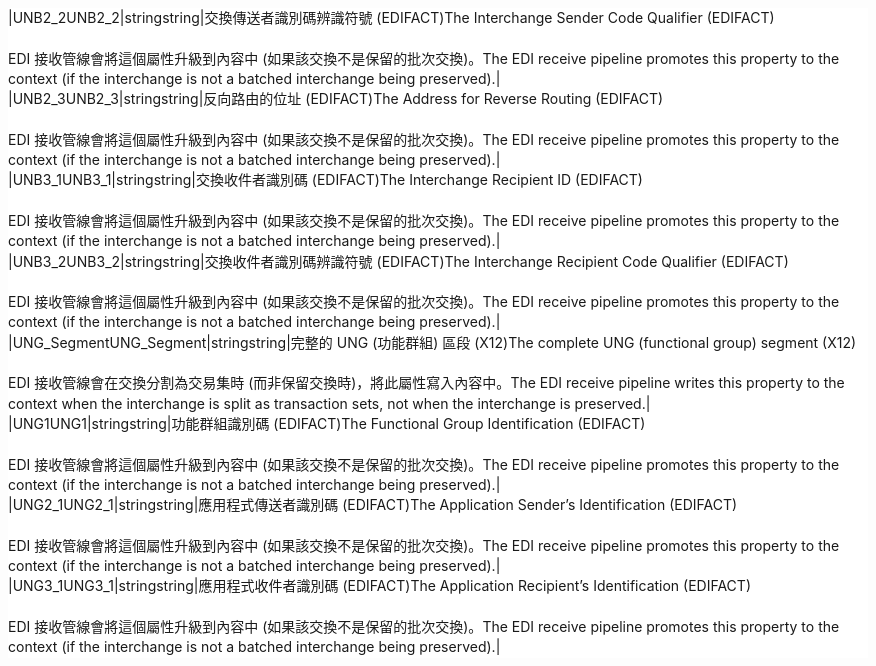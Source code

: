 |<span data-ttu-id="472c4-313">UNB2_2</span><span class="sxs-lookup"><span data-stu-id="472c4-313">UNB2_2</span></span>|<span data-ttu-id="472c4-314">string</span><span class="sxs-lookup"><span data-stu-id="472c4-314">string</span></span>|<span data-ttu-id="472c4-315">交換傳送者識別碼辨識符號 (EDIFACT)</span><span class="sxs-lookup"><span data-stu-id="472c4-315">The Interchange Sender Code Qualifier (EDIFACT)</span></span><br /><br /> <span data-ttu-id="472c4-316">EDI 接收管線會將這個屬性升級到內容中 (如果該交換不是保留的批次交換)。</span><span class="sxs-lookup"><span data-stu-id="472c4-316">The EDI receive pipeline promotes this property to the context (if the interchange is not a batched interchange being preserved).</span></span>|  
|<span data-ttu-id="472c4-317">UNB2_3</span><span class="sxs-lookup"><span data-stu-id="472c4-317">UNB2_3</span></span>|<span data-ttu-id="472c4-318">string</span><span class="sxs-lookup"><span data-stu-id="472c4-318">string</span></span>|<span data-ttu-id="472c4-319">反向路由的位址 (EDIFACT)</span><span class="sxs-lookup"><span data-stu-id="472c4-319">The Address for Reverse Routing (EDIFACT)</span></span><br /><br /> <span data-ttu-id="472c4-320">EDI 接收管線會將這個屬性升級到內容中 (如果該交換不是保留的批次交換)。</span><span class="sxs-lookup"><span data-stu-id="472c4-320">The EDI receive pipeline promotes this property to the context (if the interchange is not a batched interchange being preserved).</span></span>|  
|<span data-ttu-id="472c4-321">UNB3_1</span><span class="sxs-lookup"><span data-stu-id="472c4-321">UNB3_1</span></span>|<span data-ttu-id="472c4-322">string</span><span class="sxs-lookup"><span data-stu-id="472c4-322">string</span></span>|<span data-ttu-id="472c4-323">交換收件者識別碼 (EDIFACT)</span><span class="sxs-lookup"><span data-stu-id="472c4-323">The Interchange Recipient ID (EDIFACT)</span></span><br /><br /> <span data-ttu-id="472c4-324">EDI 接收管線會將這個屬性升級到內容中 (如果該交換不是保留的批次交換)。</span><span class="sxs-lookup"><span data-stu-id="472c4-324">The EDI receive pipeline promotes this property to the context (if the interchange is not a batched interchange being preserved).</span></span>|  
|<span data-ttu-id="472c4-325">UNB3_2</span><span class="sxs-lookup"><span data-stu-id="472c4-325">UNB3_2</span></span>|<span data-ttu-id="472c4-326">string</span><span class="sxs-lookup"><span data-stu-id="472c4-326">string</span></span>|<span data-ttu-id="472c4-327">交換收件者識別碼辨識符號 (EDIFACT)</span><span class="sxs-lookup"><span data-stu-id="472c4-327">The Interchange Recipient Code Qualifier (EDIFACT)</span></span><br /><br /> <span data-ttu-id="472c4-328">EDI 接收管線會將這個屬性升級到內容中 (如果該交換不是保留的批次交換)。</span><span class="sxs-lookup"><span data-stu-id="472c4-328">The EDI receive pipeline promotes this property to the context (if the interchange is not a batched interchange being preserved).</span></span>|  
|<span data-ttu-id="472c4-329">UNG_Segment</span><span class="sxs-lookup"><span data-stu-id="472c4-329">UNG_Segment</span></span>|<span data-ttu-id="472c4-330">string</span><span class="sxs-lookup"><span data-stu-id="472c4-330">string</span></span>|<span data-ttu-id="472c4-331">完整的 UNG (功能群組) 區段 (X12)</span><span class="sxs-lookup"><span data-stu-id="472c4-331">The complete UNG (functional group) segment (X12)</span></span><br /><br /> <span data-ttu-id="472c4-332">EDI 接收管線會在交換分割為交易集時 (而非保留交換時)，將此屬性寫入內容中。</span><span class="sxs-lookup"><span data-stu-id="472c4-332">The EDI receive pipeline writes this property to the context when the interchange is split as transaction sets, not when the interchange is preserved.</span></span>|  
|<span data-ttu-id="472c4-333">UNG1</span><span class="sxs-lookup"><span data-stu-id="472c4-333">UNG1</span></span>|<span data-ttu-id="472c4-334">string</span><span class="sxs-lookup"><span data-stu-id="472c4-334">string</span></span>|<span data-ttu-id="472c4-335">功能群組識別碼 (EDIFACT)</span><span class="sxs-lookup"><span data-stu-id="472c4-335">The Functional Group Identification (EDIFACT)</span></span><br /><br /> <span data-ttu-id="472c4-336">EDI 接收管線會將這個屬性升級到內容中 (如果該交換不是保留的批次交換)。</span><span class="sxs-lookup"><span data-stu-id="472c4-336">The EDI receive pipeline promotes this property to the context (if the interchange is not a batched interchange being preserved).</span></span>|  
|<span data-ttu-id="472c4-337">UNG2_1</span><span class="sxs-lookup"><span data-stu-id="472c4-337">UNG2_1</span></span>|<span data-ttu-id="472c4-338">string</span><span class="sxs-lookup"><span data-stu-id="472c4-338">string</span></span>|<span data-ttu-id="472c4-339">應用程式傳送者識別碼 (EDIFACT)</span><span class="sxs-lookup"><span data-stu-id="472c4-339">The Application Sender’s Identification (EDIFACT)</span></span><br /><br /> <span data-ttu-id="472c4-340">EDI 接收管線會將這個屬性升級到內容中 (如果該交換不是保留的批次交換)。</span><span class="sxs-lookup"><span data-stu-id="472c4-340">The EDI receive pipeline promotes this property to the context (if the interchange is not a batched interchange being preserved).</span></span>|  
|<span data-ttu-id="472c4-341">UNG3_1</span><span class="sxs-lookup"><span data-stu-id="472c4-341">UNG3_1</span></span>|<span data-ttu-id="472c4-342">string</span><span class="sxs-lookup"><span data-stu-id="472c4-342">string</span></span>|<span data-ttu-id="472c4-343">應用程式收件者識別碼 (EDIFACT)</span><span class="sxs-lookup"><span data-stu-id="472c4-343">The Application Recipient’s Identification (EDIFACT)</span></span><br /><br /> <span data-ttu-id="472c4-344">EDI 接收管線會將這個屬性升級到內容中 (如果該交換不是保留的批次交換)。</span><span class="sxs-lookup"><span data-stu-id="472c4-344">The EDI receive pipeline promotes this property to the context (if the interchange is not a batched interchange being preserved).</span></span>|  